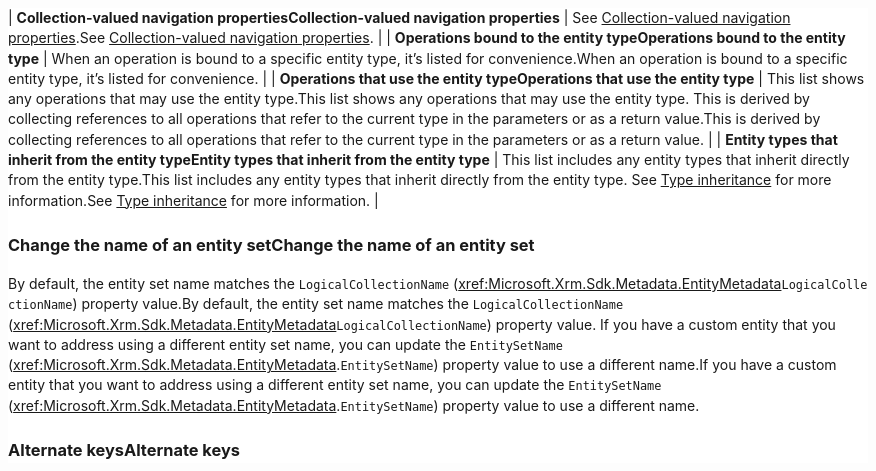 |    <span data-ttu-id="738e3-227">**Collection-valued navigation properties**</span><span class="sxs-lookup"><span data-stu-id="738e3-227">**Collection-valued navigation properties**</span></span>     |                                                                                                                                                                                                       <span data-ttu-id="738e3-228">See [Collection-valued navigation properties](web-api-types-operations.md#bkmk_collectionvaluedNavProperties).</span><span class="sxs-lookup"><span data-stu-id="738e3-228">See [Collection-valued navigation properties](web-api-types-operations.md#bkmk_collectionvaluedNavProperties).</span></span>                                                                                                                                                                                                        |
|      <span data-ttu-id="738e3-229">**Operations bound to the entity type**</span><span class="sxs-lookup"><span data-stu-id="738e3-229">**Operations bound to the entity type**</span></span>       |                                                                                                                                                                                                                     <span data-ttu-id="738e3-230">When an operation is bound to a specific entity type, it’s listed for convenience.</span><span class="sxs-lookup"><span data-stu-id="738e3-230">When an operation is bound to a specific entity type, it’s listed for convenience.</span></span>                                                                                                                                                                                                                      |
|      <span data-ttu-id="738e3-231">**Operations that use the entity type**</span><span class="sxs-lookup"><span data-stu-id="738e3-231">**Operations that use the entity type**</span></span>       |                                                                                                                                                               <span data-ttu-id="738e3-232">This list shows any operations that may use the entity type.</span><span class="sxs-lookup"><span data-stu-id="738e3-232">This list shows any operations that may use the entity type.</span></span> <span data-ttu-id="738e3-233">This is derived by collecting references to all operations that refer to the current type in the parameters or as a return value.</span><span class="sxs-lookup"><span data-stu-id="738e3-233">This is derived by collecting references to all operations that refer to the current type in the parameters or as a return value.</span></span>                                                                                                                                                                |
| <span data-ttu-id="738e3-234">**Entity types that inherit from the entity type**</span><span class="sxs-lookup"><span data-stu-id="738e3-234">**Entity types that inherit from the entity type**</span></span> |                                                                                                                                                                       <span data-ttu-id="738e3-235">This list includes any entity types that inherit directly from the entity type.</span><span class="sxs-lookup"><span data-stu-id="738e3-235">This list includes any entity types that inherit directly from the entity type.</span></span> <span data-ttu-id="738e3-236">See [Type inheritance](web-api-types-operations.md#bkmk_typeInheritance) for more information.</span><span class="sxs-lookup"><span data-stu-id="738e3-236">See [Type inheritance](web-api-types-operations.md#bkmk_typeInheritance) for more information.</span></span>                                                                                                                                                                        |

<a name="bkmk_changeentitysetname"></a>   
### <a name="change-the-name-of-an-entity-set"></a><span data-ttu-id="738e3-237">Change the name of an entity set</span><span class="sxs-lookup"><span data-stu-id="738e3-237">Change the name of an entity set</span></span>  
 <span data-ttu-id="738e3-238">By default, the entity set name matches the <xref href="Microsoft.Dynamics.CRM.EntityMetadata?text=EntityMetadata EntityType" /> `LogicalCollectionName` (<xref:Microsoft.Xrm.Sdk.Metadata.EntityMetadata>`LogicalCollectionName`) property value.</span><span class="sxs-lookup"><span data-stu-id="738e3-238">By default, the entity set name matches the <xref href="Microsoft.Dynamics.CRM.EntityMetadata?text=EntityMetadata EntityType" /> `LogicalCollectionName` (<xref:Microsoft.Xrm.Sdk.Metadata.EntityMetadata>`LogicalCollectionName`) property value.</span></span> <span data-ttu-id="738e3-239">If you have a custom entity that you want to address using a different entity set name, you can update the <xref href="Microsoft.Dynamics.CRM.EntityMetadata?text=EntityMetadata EntityType" /> `EntitySetName` (<xref:Microsoft.Xrm.Sdk.Metadata.EntityMetadata>.`EntitySetName`) property value to use a different name.</span><span class="sxs-lookup"><span data-stu-id="738e3-239">If you have a custom entity that you want to address using a different entity set name, you can update the <xref href="Microsoft.Dynamics.CRM.EntityMetadata?text=EntityMetadata EntityType" /> `EntitySetName` (<xref:Microsoft.Xrm.Sdk.Metadata.EntityMetadata>.`EntitySetName`) property value to use a different name.</span></span>  

<a name="bkmk_alternateKeys"></a>

### <a name="alternate-keys"></a><span data-ttu-id="738e3-240">Alternate keys</span><span class="sxs-lookup"><span data-stu-id="738e3-240">Alternate keys</span></span>
